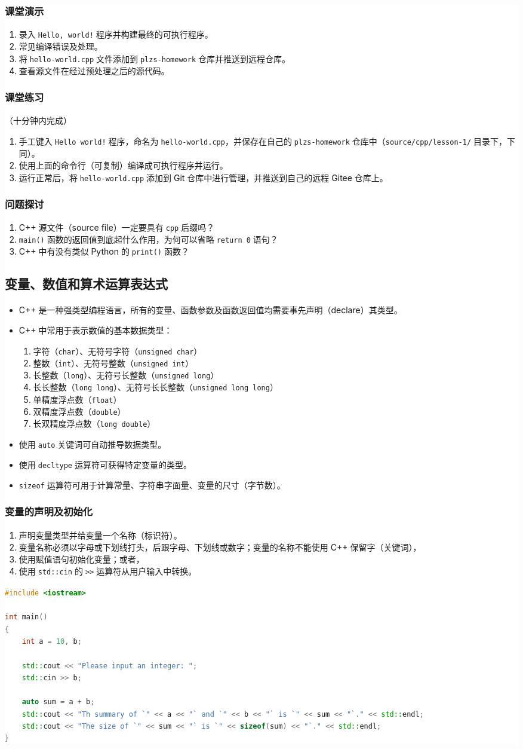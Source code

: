 	
### 课堂演示

1. 录入 `Hello, world!` 程序并构建最终的可执行程序。
1. 常见编译错误及处理。
1. 将 `hello-world.cpp` 文件添加到 `plzs-homework` 仓库并推送到远程仓库。
1. 查看源文件在经过预处理之后的源代码。

	
### 课堂练习

（十分钟内完成）

1. 手工键入 `Hello world!` 程序，命名为 `hello-world.cpp`，并保存在自己的 `plzs-homework` 仓库中（`source/cpp/lesson-1/` 目录下，下同）。
1. 使用上面的命令行（可复制）编译成可执行程序并运行。
1. 运行正常后，将 `hello-world.cpp` 添加到 Git 仓库中进行管理，并推送到自己的远程 Gitee 仓库上。

	
### 问题探讨

1. C++ 源文件（source file）一定要具有 `cpp` 后缀吗？
1. `main()` 函数的返回值到底起什么作用，为何可以省略 `return 0` 语句？
1. C++ 中有没有类似 Python 的 `print()` 函数？

		
## 变量、数值和算术运算表达式

- C++ 是一种强类型编程语言，所有的变量、函数参数及函数返回值均需要事先声明（declare）其类型。
- C++ 中常用于表示数值的基本数据类型：
   1. 字符（`char`）、无符号字符（`unsigned char`）
   1. 整数（`int`）、无符号整数（`unsigned int`）
   1. 长整数（`long`）、无符号长整数（`unsigned long`）
   1. 长长整数（`long long`）、无符号长长整数（`unsigned long long`）
   1. 单精度浮点数（`float`）
   1. 双精度浮点数（`double`）
   1. 长双精度浮点数（`long double`）

	
- 使用 `auto` 关键词可自动推导数据类型。
- 使用 `decltype` 运算符可获得特定变量的类型。
- `sizeof` 运算符可用于计算常量、字符串字面量、变量的尺寸（字节数）。

	
### 变量的声明及初始化

1. 声明变量类型并给变量一个名称（标识符）。
1. 变量名称必须以字母或下划线打头，后跟字母、下划线或数字；变量的名称不能使用 C++ 保留字（关键词），
1. 使用赋值语句初始化变量；或者，
1. 使用 `std::cin` 的 `>>` 运算符从用户输入中转换。

```cpp
#include <iostream>

int main()
{
    int a = 10, b;

    std::cout << "Please input an integer: ";
    std::cin >> b;

    auto sum = a + b;
    std::cout << "Th summary of `" << a << "` and `" << b << "` is `" << sum << "`." << std::endl;
    std::cout << "The size of `" << sum << "` is `" << sizeof(sum) << "`." << std::endl;
}
```
